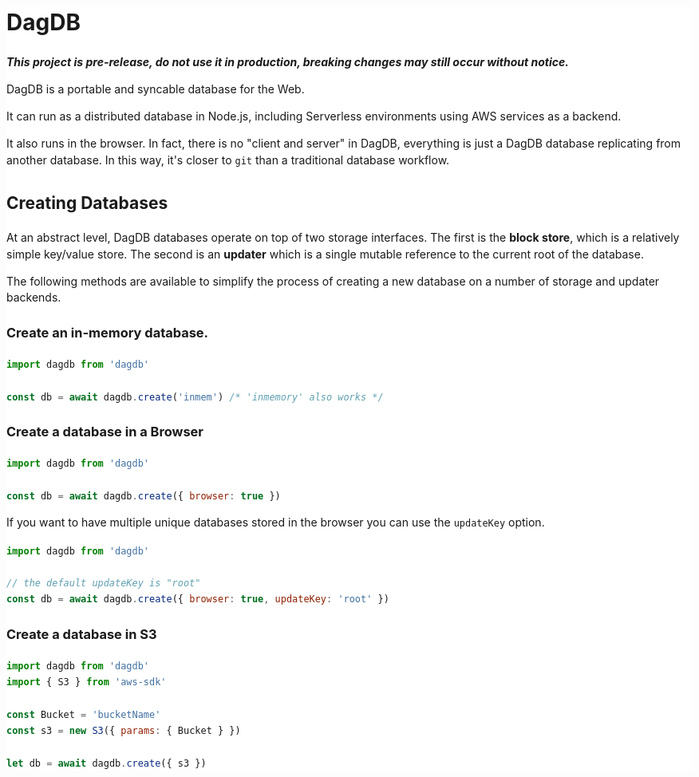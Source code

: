 # DagDB

***This project is pre-release, do not use it in production, breaking
changes may still occur without notice.***

DagDB is a portable and syncable database for the Web.

It can run as a distributed database in Node.js, including Serverless
environments using AWS services as a backend.

It also runs in the browser. In fact, there is no "client and server"
in DagDB, everything is just a DagDB database replicating from another
database. In this way, it's closer to `git` than a traditional database
workflow.

## Creating Databases

At an abstract level, DagDB databases operate on top of two storage interfaces.
The first is the **block store**, which is a relatively simple key/value store.
The second is an **updater** which is a single mutable reference to the current
root of the database.

The following methods are available to simplify the process of creating a new
database on a number of storage and updater backends.

### Create an in-memory database.

```js
import dagdb from 'dagdb'

const db = await dagdb.create('inmem') /* 'inmemory' also works */
```

### Create a database in a Browser

```js
import dagdb from 'dagdb'

const db = await dagdb.create({ browser: true })
```

If you want to have multiple unique databases stored in the browser
you can use the `updateKey` option.

```js
import dagdb from 'dagdb'

// the default updateKey is "root"
const db = await dagdb.create({ browser: true, updateKey: 'root' })
```

### Create a database in S3

```js
import dagdb from 'dagdb'
import { S3 } from 'aws-sdk'

const Bucket = 'bucketName'
const s3 = new S3({ params: { Bucket } })

let db = await dagdb.create({ s3 })
```

